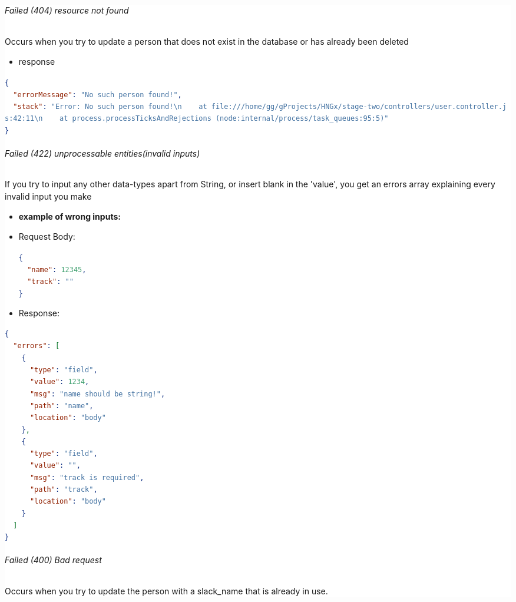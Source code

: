 ###### Failed (404) resource not found

Occurs when you try to update a person that does not exist in the database or has already been deleted

- response

```json
{
  "errorMessage": "No such person found!",
  "stack": "Error: No such person found!\n    at file:///home/gg/gProjects/HNGx/stage-two/controllers/user.controller.js:42:11\n    at process.processTicksAndRejections (node:internal/process/task_queues:95:5)"
}
```

###### Failed (422) unprocessable entities(invalid inputs)

If you try to input any other data-types apart from String, or insert blank in the 'value', you get an errors array explaining every invalid input you make

- **example of wrong inputs:**
- Request Body:

  ```json
  {
    "name": 12345,
    "track": ""
  }
  ```

- Response:

```json
{
  "errors": [
    {
      "type": "field",
      "value": 1234,
      "msg": "name should be string!",
      "path": "name",
      "location": "body"
    },
    {
      "type": "field",
      "value": "",
      "msg": "track is required",
      "path": "track",
      "location": "body"
    }
  ]
}
```

###### Failed (400) Bad request

Occurs when you try to update the person with a slack_name that is already in use.
